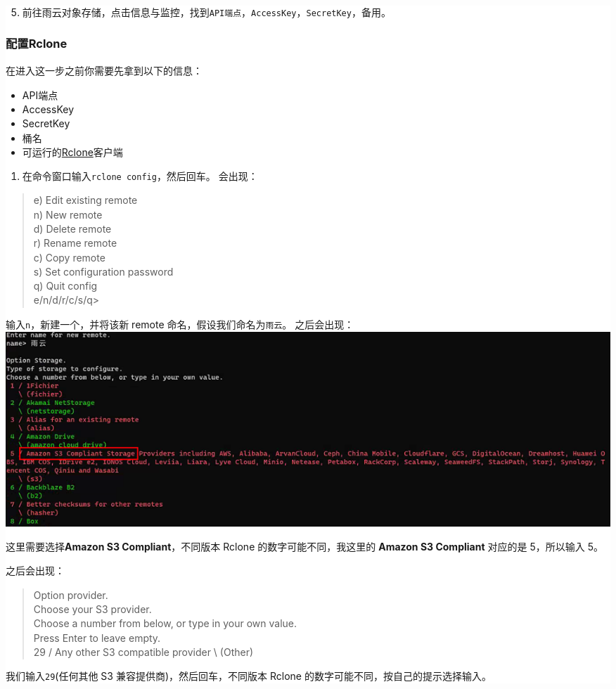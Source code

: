 5. 前往雨云对象存储，点击信息与监控，找到`API端点`，`AccessKey`，`SecretKey`，备用。

### 配置Rclone

在进入这一步之前你需要先拿到以下的信息：

* API端点
* AccessKey
* SecretKey
* 桶名
* 可运行的[Rclone](https://rclone.org/downloads/)客户端

1. 在命令窗口输入`rclone config`，然后回车。
   会出现：

> e) Edit existing remote  <br/>
> n) New remote<br/>
> d) Delete remote<br/>
> r) Rename remote<br/>
> c) Copy remote<br/>
> s) Set configuration password<br/>
> q) Quit config<br/>
> e/n/d/r/c/s/q><br/>

输入`n`，新建一个，并将该新 remote 命名，假设我们命名为`雨云`。
之后会出现：
![图片](./assets/img17.png)

这里需要选择**Amazon S3 Compliant**，不同版本 Rclone 的数字可能不同，我这里的 **Amazon S3 Compliant** 对应的是 5，所以输入 5。

之后会出现：

> Option provider.<br/>
> Choose your S3 provider.<br/>
> Choose a number from below, or type in your own value.<br/>
> Press Enter to leave empty.<br/>
> 29 / Any other S3 compatible provider
> \ (Other)

我们输入`29`(任何其他 S3 兼容提供商)，然后回车，不同版本 Rclone 的数字可能不同，按自己的提示选择输入。
